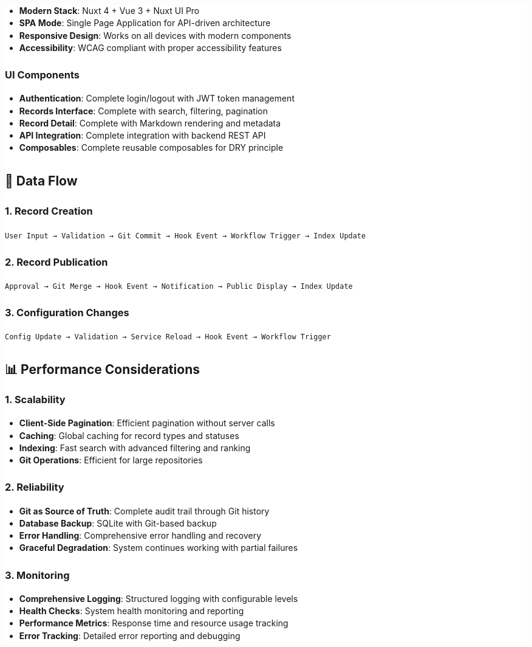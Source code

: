 - **Modern Stack**: Nuxt 4 + Vue 3 + Nuxt UI Pro
- **SPA Mode**: Single Page Application for API-driven architecture
- **Responsive Design**: Works on all devices with modern components
- **Accessibility**: WCAG compliant with proper accessibility features

### UI Components

- **Authentication**: Complete login/logout with JWT token management
- **Records Interface**: Complete with search, filtering, pagination
- **Record Detail**: Complete with Markdown rendering and metadata
- **API Integration**: Complete integration with backend REST API
- **Composables**: Complete reusable composables for DRY principle

## 🔄 **Data Flow**

### 1. **Record Creation**

```
User Input → Validation → Git Commit → Hook Event → Workflow Trigger → Index Update
```

### 2. **Record Publication**

```
Approval → Git Merge → Hook Event → Notification → Public Display → Index Update
```

### 3. **Configuration Changes**

```
Config Update → Validation → Service Reload → Hook Event → Workflow Trigger
```

## 📊 **Performance Considerations**

### 1. **Scalability**

- **Client-Side Pagination**: Efficient pagination without server calls
- **Caching**: Global caching for record types and statuses
- **Indexing**: Fast search with advanced filtering and ranking
- **Git Operations**: Efficient for large repositories

### 2. **Reliability**

- **Git as Source of Truth**: Complete audit trail through Git history
- **Database Backup**: SQLite with Git-based backup
- **Error Handling**: Comprehensive error handling and recovery
- **Graceful Degradation**: System continues working with partial failures

### 3. **Monitoring**

- **Comprehensive Logging**: Structured logging with configurable levels
- **Health Checks**: System health monitoring and reporting
- **Performance Metrics**: Response time and resource usage tracking
- **Error Tracking**: Detailed error reporting and debugging
